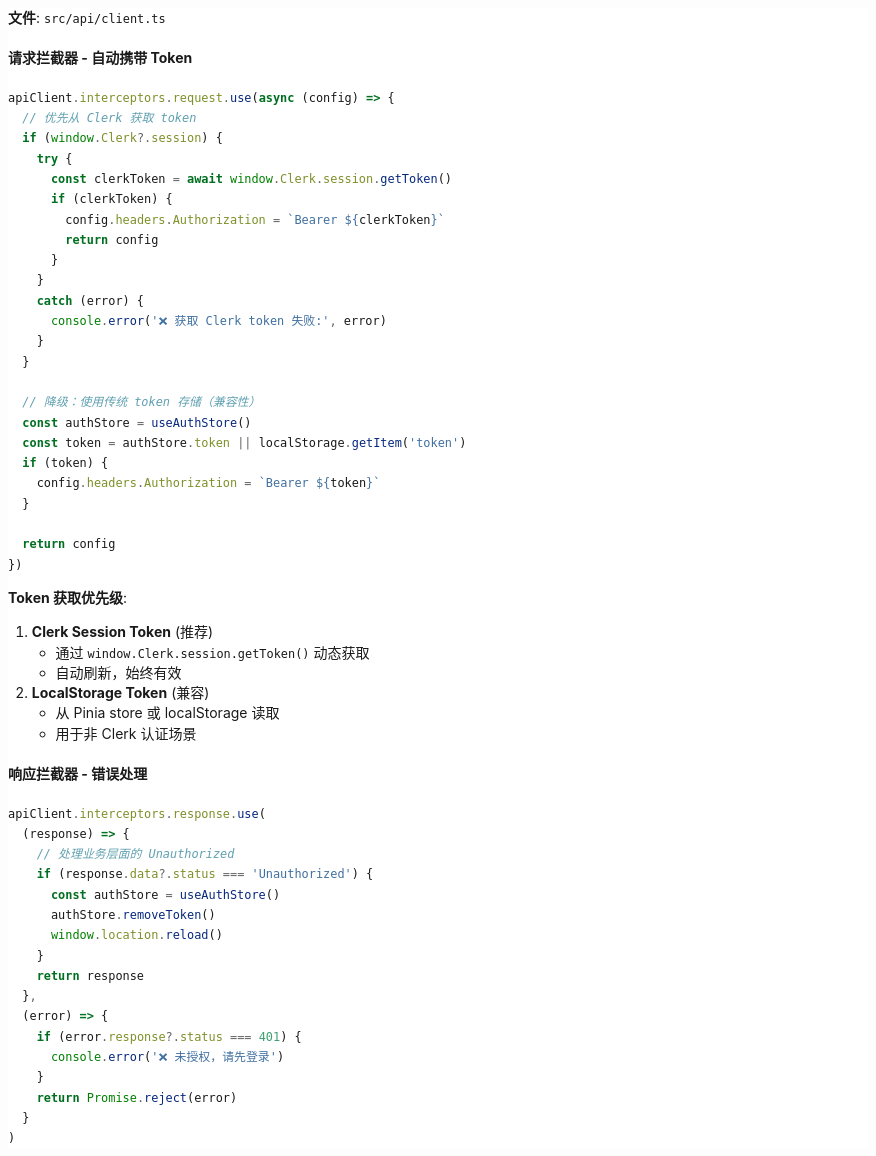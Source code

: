 **文件**: `src/api/client.ts`

#### 请求拦截器 - 自动携带 Token

```typescript
apiClient.interceptors.request.use(async (config) => {
  // 优先从 Clerk 获取 token
  if (window.Clerk?.session) {
    try {
      const clerkToken = await window.Clerk.session.getToken()
      if (clerkToken) {
        config.headers.Authorization = `Bearer ${clerkToken}`
        return config
      }
    }
    catch (error) {
      console.error('❌ 获取 Clerk token 失败:', error)
    }
  }

  // 降级：使用传统 token 存储（兼容性）
  const authStore = useAuthStore()
  const token = authStore.token || localStorage.getItem('token')
  if (token) {
    config.headers.Authorization = `Bearer ${token}`
  }

  return config
})
```

**Token 获取优先级**:
1. **Clerk Session Token** (推荐)
   - 通过 `window.Clerk.session.getToken()` 动态获取
   - 自动刷新，始终有效
2. **LocalStorage Token** (兼容)
   - 从 Pinia store 或 localStorage 读取
   - 用于非 Clerk 认证场景

#### 响应拦截器 - 错误处理

```typescript
apiClient.interceptors.response.use(
  (response) => {
    // 处理业务层面的 Unauthorized
    if (response.data?.status === 'Unauthorized') {
      const authStore = useAuthStore()
      authStore.removeToken()
      window.location.reload()
    }
    return response
  },
  (error) => {
    if (error.response?.status === 401) {
      console.error('❌ 未授权，请先登录')
    }
    return Promise.reject(error)
  }
)
```
